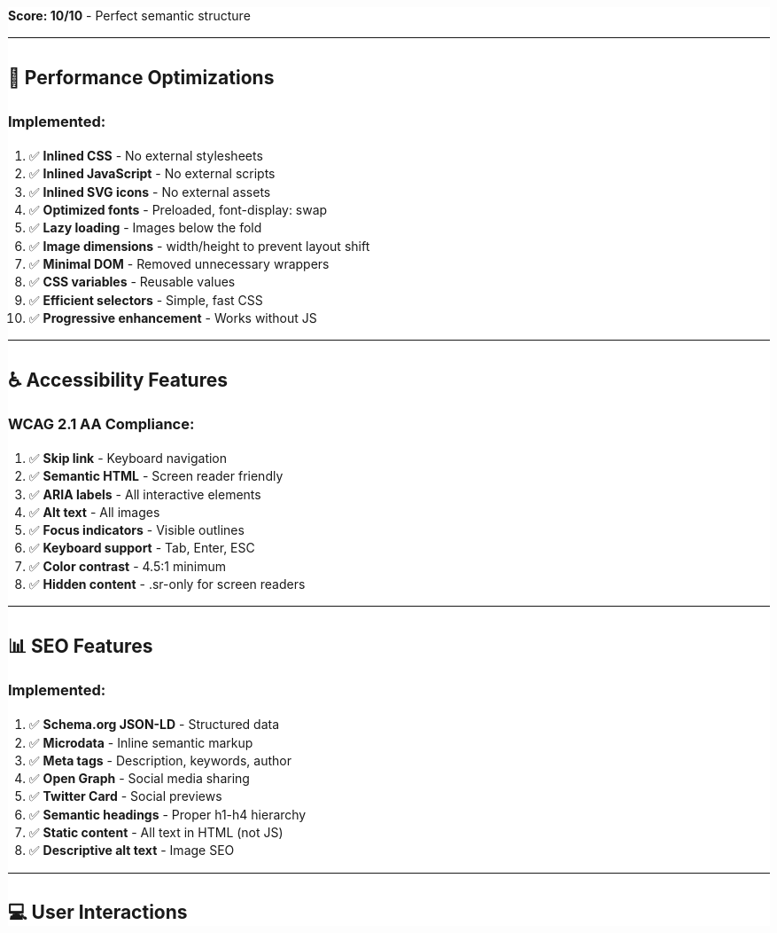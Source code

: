 **Score: 10/10** - Perfect semantic structure

---

## 🚀 **Performance Optimizations**

### **Implemented:**
1. ✅ **Inlined CSS** - No external stylesheets
2. ✅ **Inlined JavaScript** - No external scripts
3. ✅ **Inlined SVG icons** - No external assets
4. ✅ **Optimized fonts** - Preloaded, font-display: swap
5. ✅ **Lazy loading** - Images below the fold
6. ✅ **Image dimensions** - width/height to prevent layout shift
7. ✅ **Minimal DOM** - Removed unnecessary wrappers
8. ✅ **CSS variables** - Reusable values
9. ✅ **Efficient selectors** - Simple, fast CSS
10. ✅ **Progressive enhancement** - Works without JS

---

## ♿ **Accessibility Features**

### **WCAG 2.1 AA Compliance:**
1. ✅ **Skip link** - Keyboard navigation
2. ✅ **Semantic HTML** - Screen reader friendly
3. ✅ **ARIA labels** - All interactive elements
4. ✅ **Alt text** - All images
5. ✅ **Focus indicators** - Visible outlines
6. ✅ **Keyboard support** - Tab, Enter, ESC
7. ✅ **Color contrast** - 4.5:1 minimum
8. ✅ **Hidden content** - .sr-only for screen readers

---

## 📊 **SEO Features**

### **Implemented:**
1. ✅ **Schema.org JSON-LD** - Structured data
2. ✅ **Microdata** - Inline semantic markup
3. ✅ **Meta tags** - Description, keywords, author
4. ✅ **Open Graph** - Social media sharing
5. ✅ **Twitter Card** - Social previews
6. ✅ **Semantic headings** - Proper h1-h4 hierarchy
7. ✅ **Static content** - All text in HTML (not JS)
8. ✅ **Descriptive alt text** - Image SEO

---

## 💻 **User Interactions**
